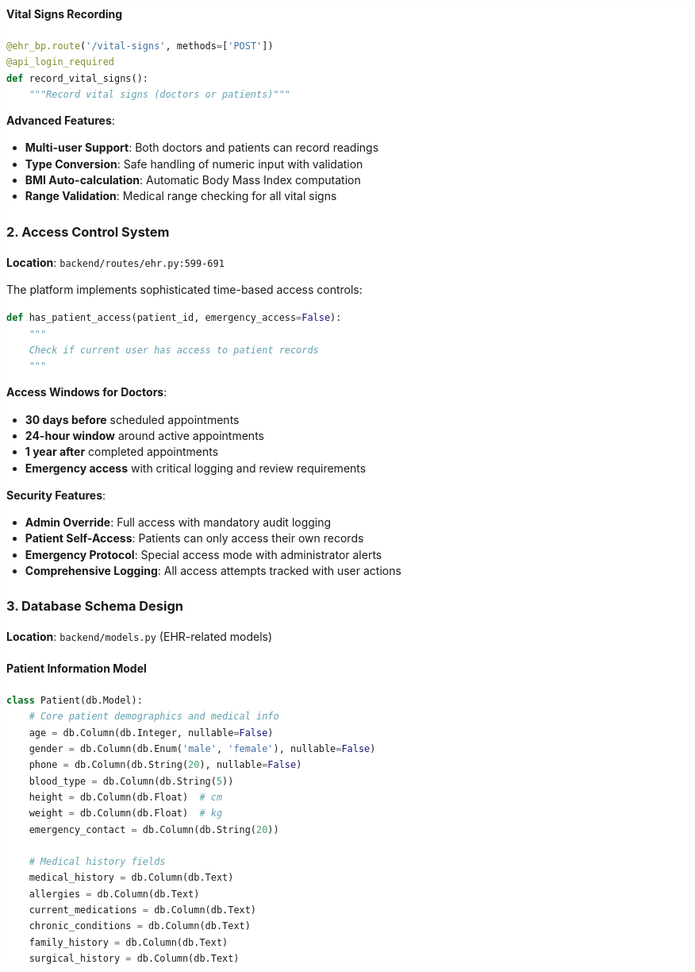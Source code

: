 #### Vital Signs Recording
```python
@ehr_bp.route('/vital-signs', methods=['POST'])
@api_login_required
def record_vital_signs():
    """Record vital signs (doctors or patients)"""
```
**Advanced Features**:
- **Multi-user Support**: Both doctors and patients can record readings
- **Type Conversion**: Safe handling of numeric input with validation
- **BMI Auto-calculation**: Automatic Body Mass Index computation
- **Range Validation**: Medical range checking for all vital signs

### 2. Access Control System
**Location**: `backend/routes/ehr.py:599-691`

The platform implements sophisticated time-based access controls:

```python
def has_patient_access(patient_id, emergency_access=False):
    """
    Check if current user has access to patient records
    """
```

**Access Windows for Doctors**:
- **30 days before** scheduled appointments
- **24-hour window** around active appointments  
- **1 year after** completed appointments
- **Emergency access** with critical logging and review requirements

**Security Features**:
- **Admin Override**: Full access with mandatory audit logging
- **Patient Self-Access**: Patients can only access their own records
- **Emergency Protocol**: Special access mode with administrator alerts
- **Comprehensive Logging**: All access attempts tracked with user actions

### 3. Database Schema Design
**Location**: `backend/models.py` (EHR-related models)

#### Patient Information Model
```python
class Patient(db.Model):
    # Core patient demographics and medical info
    age = db.Column(db.Integer, nullable=False)
    gender = db.Column(db.Enum('male', 'female'), nullable=False)
    phone = db.Column(db.String(20), nullable=False)
    blood_type = db.Column(db.String(5))
    height = db.Column(db.Float)  # cm
    weight = db.Column(db.Float)  # kg
    emergency_contact = db.Column(db.String(20))
    
    # Medical history fields
    medical_history = db.Column(db.Text)
    allergies = db.Column(db.Text)
    current_medications = db.Column(db.Text)
    chronic_conditions = db.Column(db.Text)
    family_history = db.Column(db.Text)
    surgical_history = db.Column(db.Text)
```
